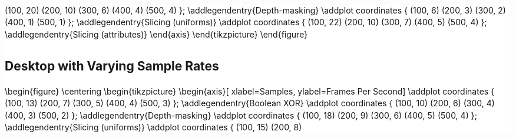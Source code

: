   (100, 20)
  (200, 10)
  (300, 6)
  (400, 4)
  (500, 4)
};
\addlegendentry{Depth-masking}
\addplot coordinates {
  (100, 6)
  (200, 3)
  (300, 2)
  (400, 1)
  (500, 1)
};
\addlegendentry{Slicing (uniforms)}
\addplot coordinates {
  (100, 22)
  (200, 10)
  (300, 7)
  (400, 5)
  (500, 4)
};
\addlegendentry{Slicing (attributes)}
\end{axis}
\end{tikzpicture}
\end{figure}



Desktop with Varying Sample Rates
---------------------------------

\begin{figure}
\centering
\begin{tikzpicture}
\begin{axis}[
    xlabel=Samples,
    ylabel=Frames Per Second]
\addplot coordinates {
  (100, 13)
  (200, 7)
  (300, 5)
  (400, 4)
  (500, 3)
};
\addlegendentry{Boolean XOR}
\addplot coordinates {
  (100, 10)
  (200, 6)
  (300, 4)
  (400, 3)
  (500, 2)
};
\addlegendentry{Depth-masking}
\addplot coordinates {
  (100, 18)
  (200, 9)
  (300, 6)
  (400, 5)
  (500, 4)
};
\addlegendentry{Slicing (uniforms)}
\addplot coordinates {
  (100, 15)
  (200, 8)